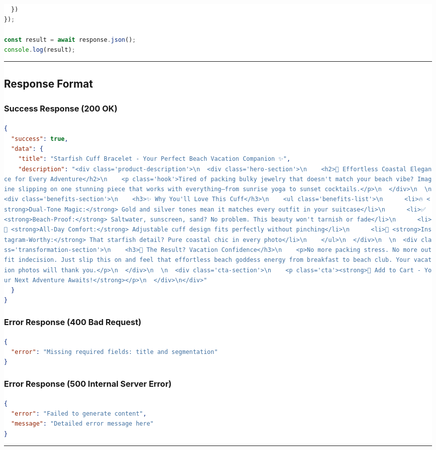 ```javascript
  })
});

const result = await response.json();
console.log(result);
```

---

## Response Format

### Success Response (200 OK)

```json
{
  "success": true,
  "data": {
    "title": "Starfish Cuff Bracelet - Your Perfect Beach Vacation Companion ✨",
    "description": "<div class='product-description'>\n  <div class='hero-section'>\n    <h2>🌟 Effortless Coastal Elegance for Every Adventure</h2>\n    <p class='hook'>Tired of packing bulky jewelry that doesn't match your beach vibe? Imagine slipping on one stunning piece that works with everything—from sunrise yoga to sunset cocktails.</p>\n  </div>\n  \n  <div class='benefits-section'>\n    <h3>✨ Why You'll Love This Cuff</h3>\n    <ul class='benefits-list'>\n      <li>🔥 <strong>Dual-Tone Magic:</strong> Gold and silver tones mean it matches every outfit in your suitcase</li>\n      <li>✅ <strong>Beach-Proof:</strong> Saltwater, sunscreen, sand? No problem. This beauty won't tarnish or fade</li>\n      <li>💎 <strong>All-Day Comfort:</strong> Adjustable cuff design fits perfectly without pinching</li>\n      <li>🌊 <strong>Instagram-Worthy:</strong> That starfish detail? Pure coastal chic in every photo</li>\n    </ul>\n  </div>\n  \n  <div class='transformation-section'>\n    <h3>🚀 The Result? Vacation Confidence</h3>\n    <p>No more packing stress. No more outfit indecision. Just slip this on and feel that effortless beach goddess energy from breakfast to beach club. Your vacation photos will thank you.</p>\n  </div>\n  \n  <div class='cta-section'>\n    <p class='cta'><strong>🎁 Add to Cart - Your Next Adventure Awaits!</strong></p>\n  </div>\n</div>"
  }
}
```

### Error Response (400 Bad Request)

```json
{
  "error": "Missing required fields: title and segmentation"
}
```

### Error Response (500 Internal Server Error)

```json
{
  "error": "Failed to generate content",
  "message": "Detailed error message here"
}
```

---